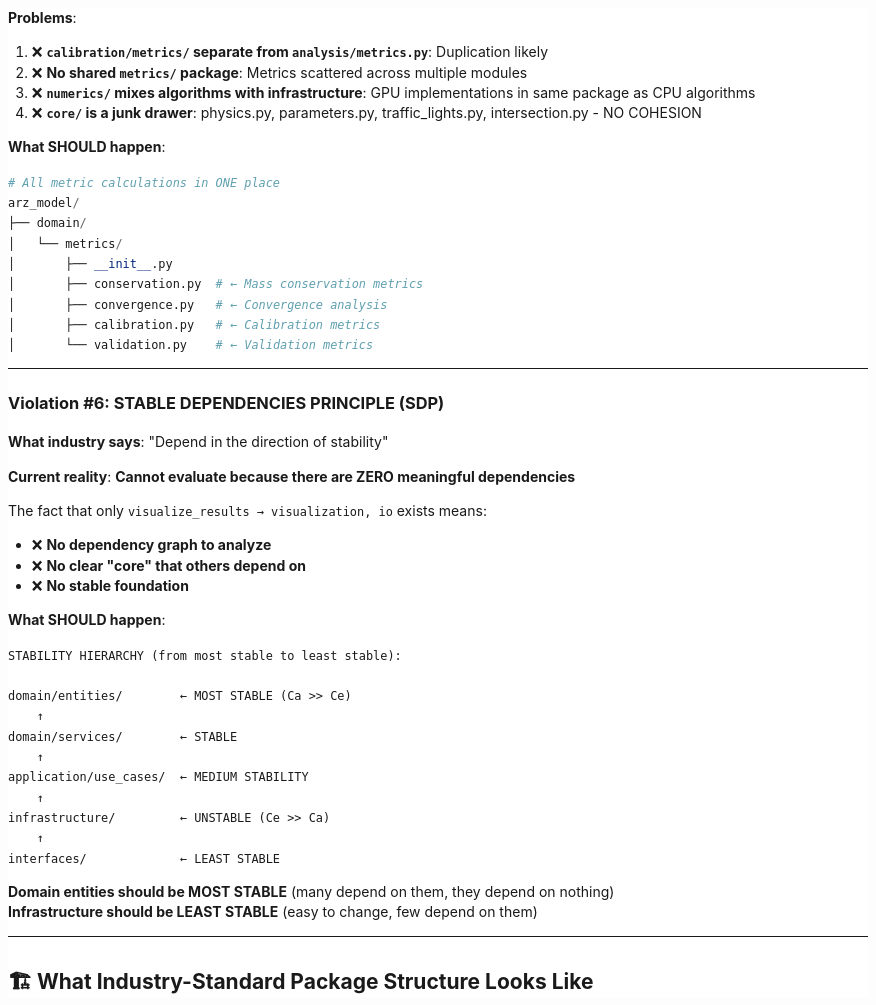 **Problems**:
1. ❌ **`calibration/metrics/` separate from `analysis/metrics.py`**: Duplication likely
2. ❌ **No shared `metrics/` package**: Metrics scattered across multiple modules
3. ❌ **`numerics/` mixes algorithms with infrastructure**: GPU implementations in same package as CPU algorithms
4. ❌ **`core/` is a junk drawer**: physics.py, parameters.py, traffic_lights.py, intersection.py - NO COHESION

**What SHOULD happen**:
```python
# All metric calculations in ONE place
arz_model/
├── domain/
│   └── metrics/
│       ├── __init__.py
│       ├── conservation.py  # ← Mass conservation metrics
│       ├── convergence.py   # ← Convergence analysis
│       ├── calibration.py   # ← Calibration metrics
│       └── validation.py    # ← Validation metrics
```

---

### Violation #6: STABLE DEPENDENCIES PRINCIPLE (SDP)

**What industry says**: "Depend in the direction of stability"

**Current reality**: **Cannot evaluate because there are ZERO meaningful dependencies**

The fact that only `visualize_results → visualization, io` exists means:
- ❌ **No dependency graph to analyze**
- ❌ **No clear "core" that others depend on**
- ❌ **No stable foundation**

**What SHOULD happen**:
```
STABILITY HIERARCHY (from most stable to least stable):

domain/entities/        ← MOST STABLE (Ca >> Ce)
    ↑
domain/services/        ← STABLE
    ↑
application/use_cases/  ← MEDIUM STABILITY
    ↑
infrastructure/         ← UNSTABLE (Ce >> Ca)
    ↑
interfaces/             ← LEAST STABLE
```

**Domain entities should be MOST STABLE** (many depend on them, they depend on nothing)  
**Infrastructure should be LEAST STABLE** (easy to change, few depend on them)

---

## 🏗️ What Industry-Standard Package Structure Looks Like
